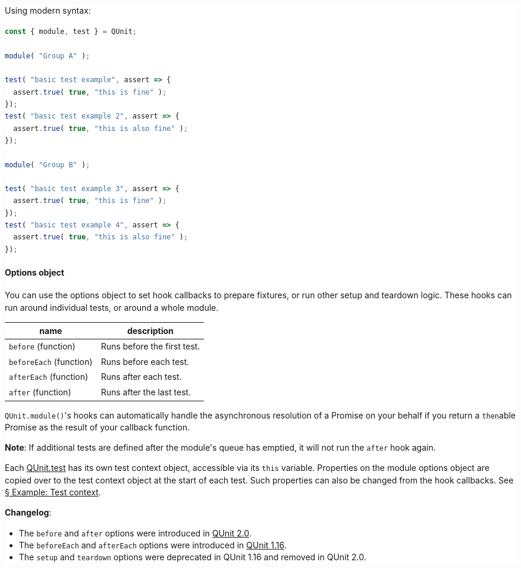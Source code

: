 ```js
```

Using modern syntax:

```js
const { module, test } = QUnit;

module( "Group A" );

test( "basic test example", assert => {
  assert.true( true, "this is fine" );
});
test( "basic test example 2", assert => {
  assert.true( true, "this is also fine" );
});

module( "Group B" );

test( "basic test example 3", assert => {
  assert.true( true, "this is fine" );
});
test( "basic test example 4", assert => {
  assert.true( true, "this is also fine" );
});
```

#### Options object

You can use the options object to set hook callbacks to prepare fixtures, or run other setup and
teardown logic. These hooks can run around individual tests, or around a whole module.

| name | description |
|-----------|-------------|
| `before` (function) | Runs before the first test. |
| `beforeEach` (function) | Runs before each test. |
| `afterEach` (function) | Runs after each test. |
| `after` (function) | Runs after the last test. |

`QUnit.module()`'s hooks can automatically handle the asynchronous resolution of a Promise on your behalf if you return a `then`able Promise as the result of your callback function.

**Note**: If additional tests are defined after the module's queue has emptied, it will not run the `after` hook again.

Each [QUnit.test](./test.md) has its own test context object, accessible via its `this` variable. Properties on the module options object are copied over to the test context object at the start of each test. Such properties can also be changed from the hook callbacks. See [§ Example: Test context](#example-test-context).

**Changelog**:
* The `before` and `after` options were introduced in [QUnit 2.0](https://github.com/qunitjs/qunit/releases/2.0.0).
* The `beforeEach` and `afterEach` options were introduced in [QUnit 1.16](https://github.com/qunitjs/qunit/releases/tag/1.16.0).
* The `setup` and `teardown` options were deprecated in QUnit 1.16 and removed in QUnit 2.0.

